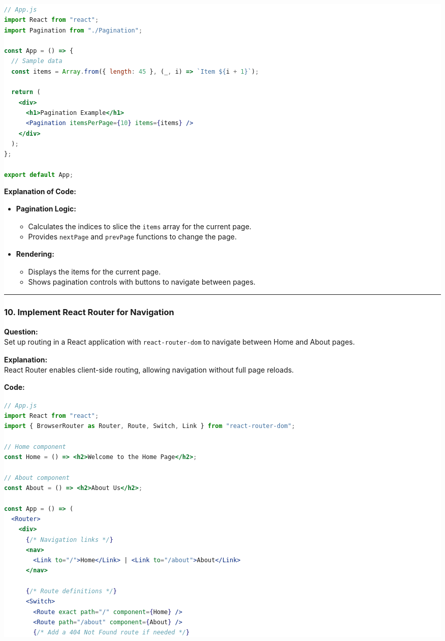 ```jsx
// App.js
import React from "react";
import Pagination from "./Pagination";

const App = () => {
  // Sample data
  const items = Array.from({ length: 45 }, (_, i) => `Item ${i + 1}`);

  return (
    <div>
      <h1>Pagination Example</h1>
      <Pagination itemsPerPage={10} items={items} />
    </div>
  );
};

export default App;
```

**Explanation of Code:**

- **Pagination Logic:**

  - Calculates the indices to slice the `items` array for the current page.
  - Provides `nextPage` and `prevPage` functions to change the page.

- **Rendering:**
  - Displays the items for the current page.
  - Shows pagination controls with buttons to navigate between pages.

---

### 10. Implement React Router for Navigation

**Question:**  
Set up routing in a React application with `react-router-dom` to navigate between Home and About pages.

**Explanation:**  
React Router enables client-side routing, allowing navigation without full page reloads.

**Code:**

```jsx
// App.js
import React from "react";
import { BrowserRouter as Router, Route, Switch, Link } from "react-router-dom";

// Home component
const Home = () => <h2>Welcome to the Home Page</h2>;

// About component
const About = () => <h2>About Us</h2>;

const App = () => (
  <Router>
    <div>
      {/* Navigation links */}
      <nav>
        <Link to="/">Home</Link> | <Link to="/about">About</Link>
      </nav>

      {/* Route definitions */}
      <Switch>
        <Route exact path="/" component={Home} />
        <Route path="/about" component={About} />
        {/* Add a 404 Not Found route if needed */}
```